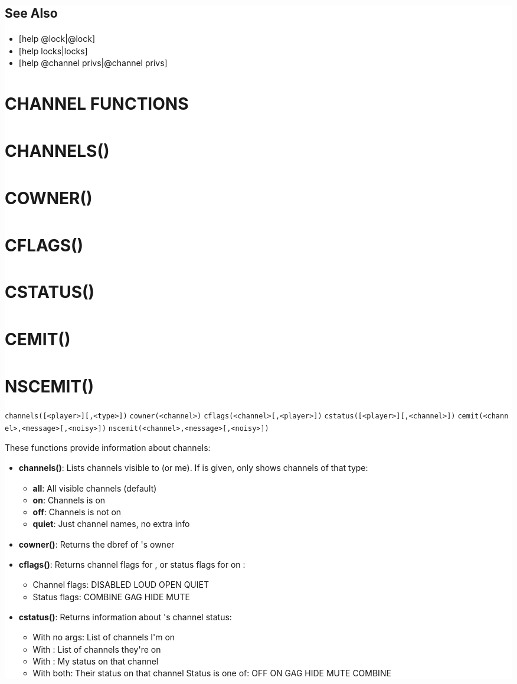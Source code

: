 ## See Also
- [help @lock|@lock]
- [help locks|locks]
- [help @channel privs|@channel privs]

# CHANNEL FUNCTIONS
# CHANNELS()
# COWNER()
# CFLAGS()
# CSTATUS()
# CEMIT()
# NSCEMIT()

`channels([<player>][,<type>])`
`cowner(<channel>)`
`cflags(<channel>[,<player>])`
`cstatus([<player>][,<channel>])`
`cemit(<channel>,<message>[,<noisy>])`
`nscemit(<channel>,<message>[,<noisy>])`

These functions provide information about channels:

- **channels()**: Lists channels visible to *<player>* (or me). If *<type>* is given, only shows channels of that type:
  - **all**: All visible channels (default)
  - **on**: Channels *<player>* is on
  - **off**: Channels *<player>* is not on
  - **quiet**: Just channel names, no extra info

- **cowner()**: Returns the dbref of *<channel>*'s owner

- **cflags()**: Returns channel flags for *<channel>*, or status flags for *<player>* on *<channel>*:
  - Channel flags: DISABLED LOUD OPEN QUIET
  - Status flags: COMBINE GAG HIDE MUTE

- **cstatus()**: Returns information about *<player>*'s channel status:
  - With no args: List of channels I'm on
  - With *<player>*: List of channels they're on
  - With *<channel>*: My status on that channel
  - With both: Their status on that channel
  Status is one of: OFF ON GAG HIDE MUTE COMBINE
